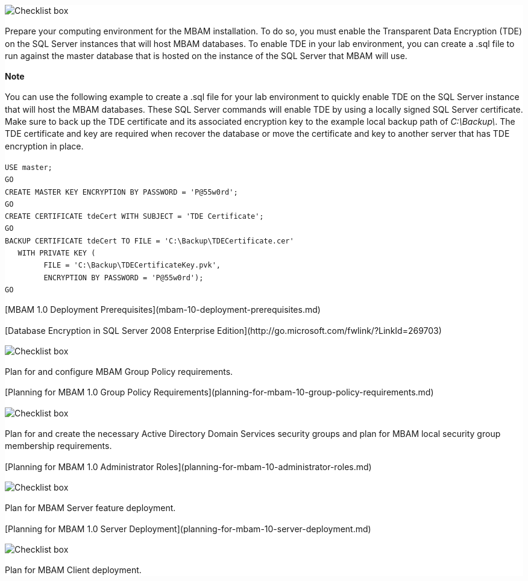 </tr>
<tr class="even">
<td align="left"><img src="images/checklistbox.gif" alt="Checklist box" /></td>
<td align="left"><p></p>
<p>Prepare your computing environment for the MBAM installation. To do so, you must enable the Transparent Data Encryption (TDE) on the SQL Server instances that will host MBAM databases. To enable TDE in your lab environment, you can create a .sql file to run against the master database that is hosted on the instance of the SQL Server that MBAM will use.</p>
<div class="alert">
<strong>Note</strong>  
<p>You can use the following example to create a .sql file for your lab environment to quickly enable TDE on the SQL Server instance that will host the MBAM databases. These SQL Server commands will enable TDE by using a locally signed SQL Server certificate. Make sure to back up the TDE certificate and its associated encryption key to the example local backup path of <em>C:\Backup\</em>. The TDE certificate and key are required when recover the database or move the certificate and key to another server that has TDE encryption in place.</p>
</div>
<div>
 
</div>
<pre class="syntax" space="preserve"><code>USE master;
GO
CREATE MASTER KEY ENCRYPTION BY PASSWORD = &#39;P@55w0rd&#39;;
GO
CREATE CERTIFICATE tdeCert WITH SUBJECT = &#39;TDE Certificate&#39;;
GO
BACKUP CERTIFICATE tdeCert TO FILE = &#39;C:\Backup\TDECertificate.cer&#39;
   WITH PRIVATE KEY (
         FILE = &#39;C:\Backup\TDECertificateKey.pvk&#39;,
         ENCRYPTION BY PASSWORD = &#39;P@55w0rd&#39;);
GO</code></pre></td>
<td align="left"><p>[MBAM 1.0 Deployment Prerequisites](mbam-10-deployment-prerequisites.md)</p>
<p>[Database Encryption in SQL Server 2008 Enterprise Edition](http://go.microsoft.com/fwlink/?LinkId=269703)</p></td>
<td align="left"><p></p></td>
</tr>
<tr class="odd">
<td align="left"><img src="images/checklistbox.gif" alt="Checklist box" /></td>
<td align="left"><p>Plan for and configure MBAM Group Policy requirements.</p></td>
<td align="left"><p>[Planning for MBAM 1.0 Group Policy Requirements](planning-for-mbam-10-group-policy-requirements.md)</p></td>
<td align="left"><p></p></td>
</tr>
<tr class="even">
<td align="left"><img src="images/checklistbox.gif" alt="Checklist box" /></td>
<td align="left"><p>Plan for and create the necessary Active Directory Domain Services security groups and plan for MBAM local security group membership requirements.</p></td>
<td align="left"><p>[Planning for MBAM 1.0 Administrator Roles](planning-for-mbam-10-administrator-roles.md)</p></td>
<td align="left"><p></p></td>
</tr>
<tr class="odd">
<td align="left"><img src="images/checklistbox.gif" alt="Checklist box" /></td>
<td align="left"><p>Plan for MBAM Server feature deployment.</p></td>
<td align="left"><p>[Planning for MBAM 1.0 Server Deployment](planning-for-mbam-10-server-deployment.md)</p></td>
<td align="left"><p></p></td>
</tr>
<tr class="even">
<td align="left"><img src="images/checklistbox.gif" alt="Checklist box" /></td>
<td align="left"><p>Plan for MBAM Client deployment.</p></td>